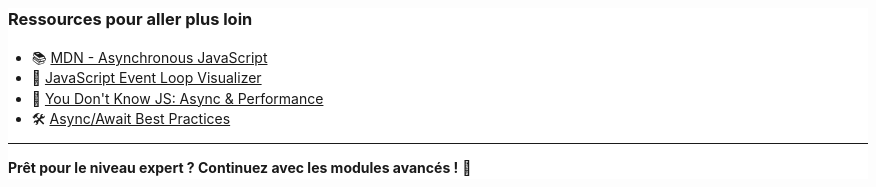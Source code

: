### Ressources pour aller plus loin

- 📚 [MDN - Asynchronous JavaScript](https://developer.mozilla.org/en-US/docs/Learn/JavaScript/Asynchronous)
- 🎥 [JavaScript Event Loop Visualizer](http://latentflip.com/loupe/)
- 📖 [You Don't Know JS: Async & Performance](https://github.com/getify/You-Dont-Know-JS)
- 🛠️ [Async/Await Best Practices](https://blog.risingstack.com/mastering-async-await-in-nodejs/)

---

**Prêt pour le niveau expert ? Continuez avec les modules avancés !** 🚀
